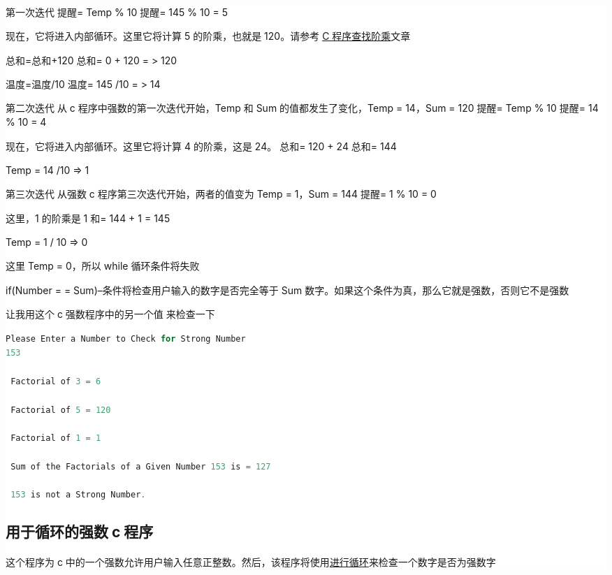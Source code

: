 第一次迭代
提醒= Temp % 10
提醒= 145 % 10 = 5

现在，它将进入内部循环。这里它将计算 5 的阶乘，也就是 120。请参考 [C 程序查找阶乘](https://www.tutorialgateway.org/c-program-to-find-factorial-of-a-number/)文章

总和=总和+120
总和= 0 + 120 = > 120

温度=温度/10
温度= 145 /10 = > 14

第二次迭代
从 c 程序中强数的第一次迭代开始，Temp 和 Sum 的值都发生了变化，Temp = 14，Sum = 120
提醒= Temp % 10
提醒= 14 % 10 = 4

现在，它将进入内部循环。这里它将计算 4 的阶乘，这是 24。
总和= 120 + 24
总和= 144

Temp = 14 /10 => 1

第三次迭代
从强数 c 程序第三次迭代开始，两者的值变为 Temp = 1，Sum = 144
提醒= 1 % 10 = 0

这里，1 的阶乘是 1
和= 144 + 1 = 145

Temp = 1 / 10 => 0

这里 Temp = 0，所以 while 循环条件将失败

if(Number = = Sum)–条件将检查用户输入的数字是否完全等于 Sum 数字。如果这个条件为真，那么它就是强数，否则它不是强数

让我用这个 c 强数程序中的另一个值 来检查一下

```c
Please Enter a Number to Check for Strong Number 
153

 Factorial of 3 = 6

 Factorial of 5 = 120

 Factorial of 1 = 1

 Sum of the Factorials of a Given Number 153 is = 127

 153 is not a Strong Number.
```

## 用于循环的强数 c 程序

这个程序为 c 中的一个强数允许用户输入任意正整数。然后，该程序将使用[进行循环](https://www.tutorialgateway.org/for-loop-in-c-programming/)来检查一个数字是否为强数字
